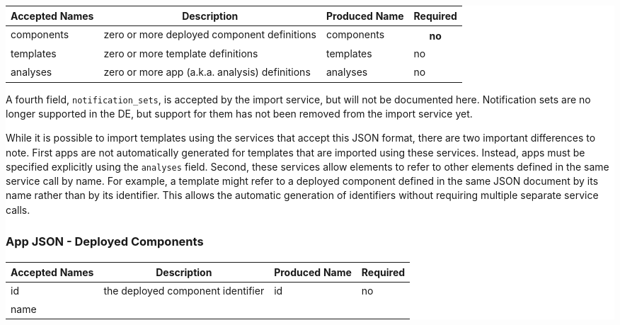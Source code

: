 <table>
    <thead>
        <tr>
            <th>Accepted Names</th>
            <th>Description</th>
            <th>Produced Name</th>
            <th>Required</th>
        </tr>
    </thead>
    <tbody>
        <tr>
            <td>components</td>
            <td>zero or more deployed component definitions</td>
            <td>components</td>
            <th>no</td>
        </tr>
        <tr>
            <td>templates</td>
            <td>zero or more template definitions</td>
            <td>templates</td>
            <td>no</td>
        </tr>
        <tr>
            <td>analyses</td>
            <td>zero or more app (a.k.a. analysis) definitions</td>
            <td>analyses</td>
            <td>no</td>
        </tr>
    </tbody>
</table>

A fourth field, `notification_sets`, is accepted by the import service, but will
not be documented here. Notification sets are no longer supported in the DE, but
support for them has not been removed from the import service yet.

While it is possible to import templates using the services that accept this
JSON format, there are two important differences to note. First apps are not
automatically generated for templates that are imported using these services.
Instead, apps must be specified explicitly using the `analyses` field. Second,
these services allow elements to refer to other elements defined in the same
service call by name. For example, a template might refer to a deployed
component defined in the same JSON document by its name rather than by its
identifier. This allows the automatic generation of identifiers without
requiring multiple separate service calls.

### App JSON - Deployed Components

<table>
    <thead>
        <tr>
            <th>Accepted Names</th>
            <th>Description</th>
            <th>Produced Name</th>
            <th>Required</th>
        </tr>
    </thead>
    <tbody>
        <tr>
            <td>id</td>
            <td>the deployed component identifier</td>
            <td>id</td>
            <td>no</td>
        </tr>
        <tr>
            <td>name</td>